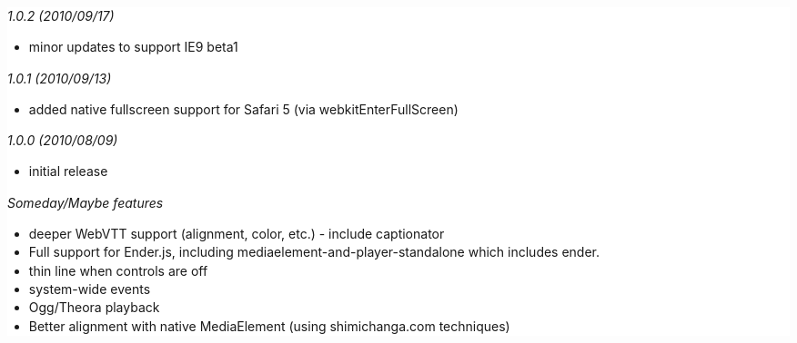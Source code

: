 *1.0.2 (2010/09/17)*

* minor updates to support IE9 beta1

*1.0.1 (2010/09/13)*

* added native fullscreen support for Safari 5 (via webkitEnterFullScreen)

*1.0.0 (2010/08/09)*

* initial release


*Someday/Maybe features*

* deeper WebVTT support (alignment, color, etc.) - include captionator
* Full support for Ender.js, including mediaelement-and-player-standalone which includes ender.
* thin line when controls are off
* system-wide events
* Ogg/Theora playback
* Better alignment with native MediaElement (using shimichanga.com techniques)